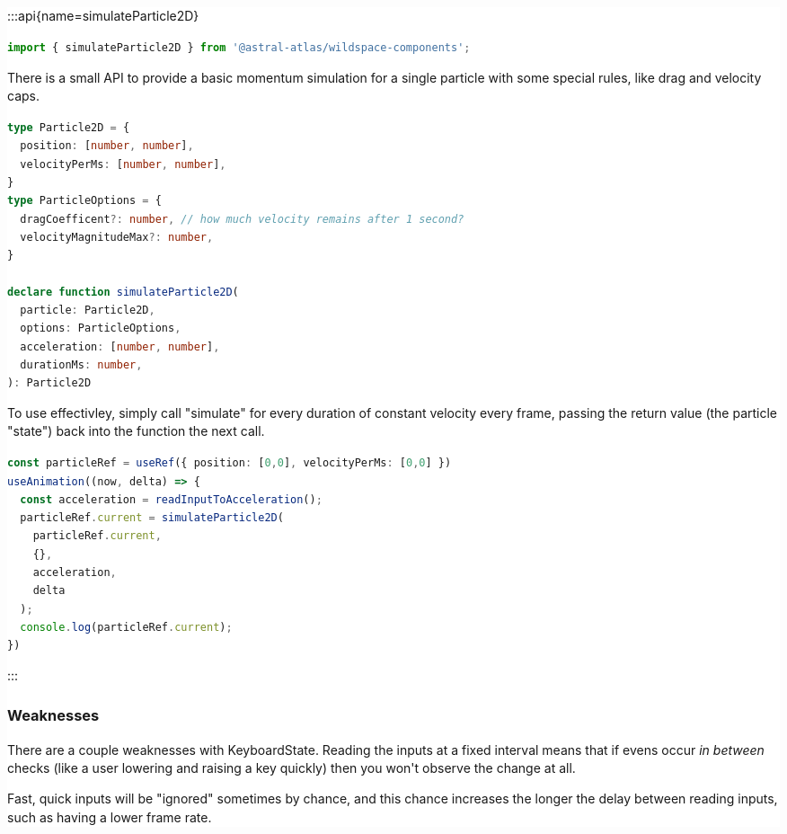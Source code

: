 :::api{name=simulateParticle2D}
```ts
import { simulateParticle2D } from '@astral-atlas/wildspace-components';
```
There is a small API to provide a basic momentum simulation for a single particle
with some special rules, like drag and velocity caps.

```ts
type Particle2D = {
  position: [number, number],
  velocityPerMs: [number, number],
}
type ParticleOptions = {
  dragCoefficent?: number, // how much velocity remains after 1 second?
  velocityMagnitudeMax?: number,
}

declare function simulateParticle2D(
  particle: Particle2D,
  options: ParticleOptions,
  acceleration: [number, number],
  durationMs: number,
): Particle2D
```

To use effectivley, simply call "simulate" for every duration of
constant velocity every frame, passing the return value (the particle "state")
back into the function the next call.

```ts
const particleRef = useRef({ position: [0,0], velocityPerMs: [0,0] })
useAnimation((now, delta) => {
  const acceleration = readInputToAcceleration();
  particleRef.current = simulateParticle2D(
    particleRef.current,
    {},
    acceleration,
    delta
  );
  console.log(particleRef.current);
})
```
:::

### Weaknesses

There are a couple weaknesses with KeyboardState. Reading
the inputs at a fixed interval means that if evens occur
_in between_ checks (like a user lowering and raising a
key quickly) then you won't observe the change at all.

Fast, quick inputs will be "ignored" sometimes by chance,
and this chance increases the longer the delay between reading
inputs, such as having a lower frame rate.
